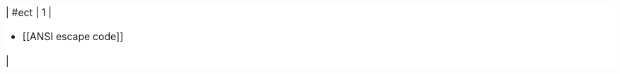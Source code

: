 | #ect                 | 1    | <ul><li>[[ANSI escape code]]</li></ul>                                                                                                                                                                                                                                                                                                                                                                                                                                                                                                                                                                                                                                                                                                                                                                                                                                                                                                                                                                                                                                                                                                                                                                                                                                                                                                                                                                                                                                                                                                                                                                                                                                                                                                                                                                                                                                                                                                                                                                                                                                                                                                                                                                                                                                                                                                                                                                                                                                                                                                                                                                                                                                                                                                                                                                                                                                                                                                                                                                                                                                                                                                                                                                                                                                                                                                                                                                                                                                                                                                                                                                                                                                                                                                                                                                                                                                                                                                                                                                                                                                                                                                                                                                                                                   |